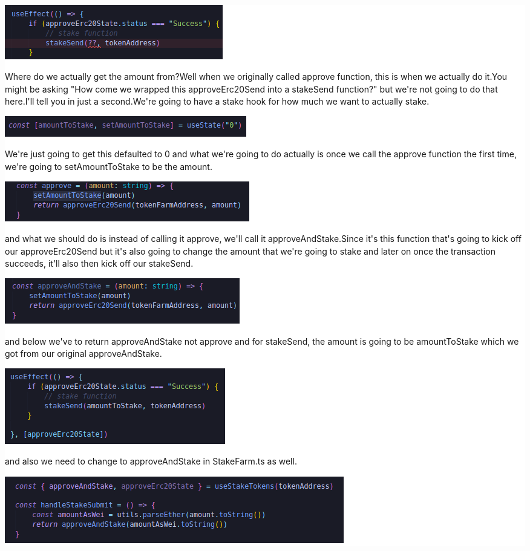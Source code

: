 ![stakeSend](Images/n219.png)

Where do we actually get the amount from?Well when we originally called approve function, this is when we actually do it.You might be asking "How come we wrapped this approveErc20Send into a stakeSend function?" but we're not going to do that here.I'll tell you in just a second.We're going to have a stake hook for how much we want to actually stake.

![const](Images/n220.png)

We're just going to get this defaulted to 0 and what we're going to do actually is once we call the approve function the first time, we're going to setAmountToStake to be the amount.

![setAmount](Images/n221.png)

and what we should do is instead of calling it approve, we'll call it approveAndStake.Since it's this function that's going to kick off our approveErc20Send but it's also going to change the amount that we're going to stake and later on once the transaction succeeds, it'll also then kick off our stakeSend.

![approveAndStake](Images/n222.png)

and below we've to return approveAndStake not approve and for stakeSend, the amount is going to be amountToStake which we got from our original approveAndStake.

![amountToSet](Images/n223.png)

and also we need to change to approveAndStake in StakeFarm.ts as well.

![change](Images/n224.png)
